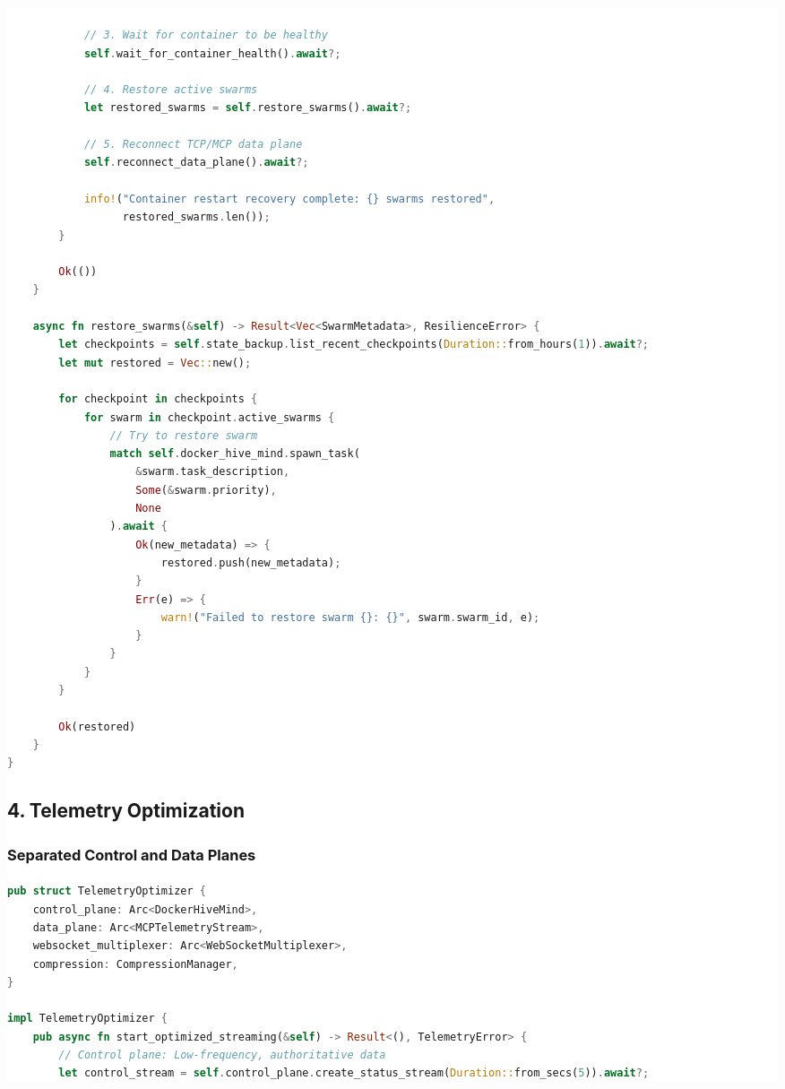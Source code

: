 ```rust

            // 3. Wait for container to be healthy
            self.wait_for_container_health().await?;

            // 4. Restore active swarms
            let restored_swarms = self.restore_swarms().await?;

            // 5. Reconnect TCP/MCP data plane
            self.reconnect_data_plane().await?;

            info!("Container restart recovery complete: {} swarms restored",
                  restored_swarms.len());
        }

        Ok(())
    }

    async fn restore_swarms(&self) -> Result<Vec<SwarmMetadata>, ResilienceError> {
        let checkpoints = self.state_backup.list_recent_checkpoints(Duration::from_hours(1)).await?;
        let mut restored = Vec::new();

        for checkpoint in checkpoints {
            for swarm in checkpoint.active_swarms {
                // Try to restore swarm
                match self.docker_hive_mind.spawn_task(
                    &swarm.task_description,
                    Some(&swarm.priority),
                    None
                ).await {
                    Ok(new_metadata) => {
                        restored.push(new_metadata);
                    }
                    Err(e) => {
                        warn!("Failed to restore swarm {}: {}", swarm.swarm_id, e);
                    }
                }
            }
        }

        Ok(restored)
    }
}
```

## 4. Telemetry Optimization

### Separated Control and Data Planes

```rust
pub struct TelemetryOptimizer {
    control_plane: Arc<DockerHiveMind>,
    data_plane: Arc<MCPTelemetryStream>,
    websocket_multiplexer: Arc<WebSocketMultiplexer>,
    compression: CompressionManager,
}

impl TelemetryOptimizer {
    pub async fn start_optimized_streaming(&self) -> Result<(), TelemetryError> {
        // Control plane: Low-frequency, authoritative data
        let control_stream = self.control_plane.create_status_stream(Duration::from_secs(5)).await?;

```